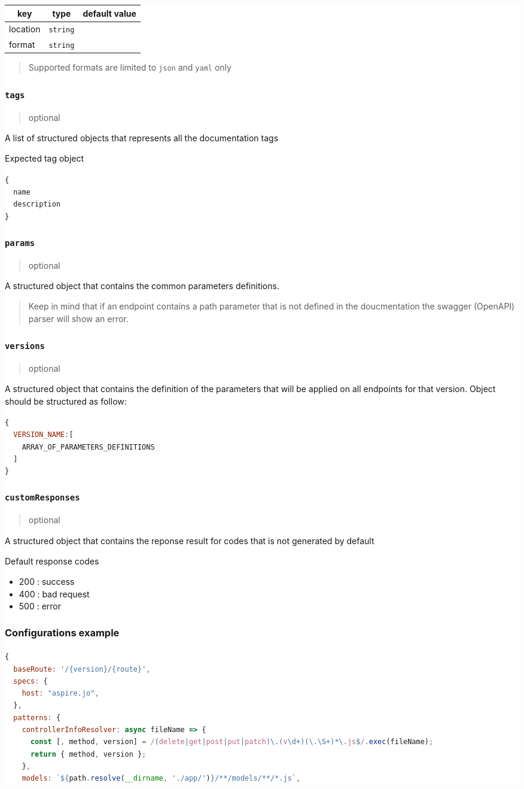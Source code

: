 |key|type|default value|
|--|--|--|
|location|`string`||
|format|`string`||

> Supported formats are limited to `json` and `yaml` only

### `tags`
> optional

A list of structured objects that represents all the documentation tags

Expected tag object 
```javascript
{
  name
  description
}
```

### `params`
> optional

A structured object that contains the common parameters definitions.

> Keep in mind that if an endpoint contains a path parameter that is not defined in the doucmentation the swagger (OpenAPI) parser will show an error.

### `versions`
> optional

A structured object that contains the definition of the parameters that will be applied on all endpoints for that version. Object should be structured as follow:

``` javascript
{
  VERSION_NAME:[
    ARRAY_OF_PARAMETERS_DEFINITIONS
  ]
}
```

### `customResponses`
> optional

A structured object that contains the reponse result for codes that is not generated by default

Default response codes 
- 200 : success
- 400 : bad request
- 500 : error

### Configurations example
``` javascript
{
  baseRoute: '/{version}/{route}',
  specs: {
    host: "aspire.jo",
  },
  patterns: {
    controllerInfoResolver: async fileName => {
      const [, method, version] = /(delete|get|post|put|patch)\.(v\d+)(\.\S+)*\.js$/.exec(fileName);
      return { method, version };
    },
    models: `${path.resolve(__dirname, './app/')}/**/models/**/*.js`,
```